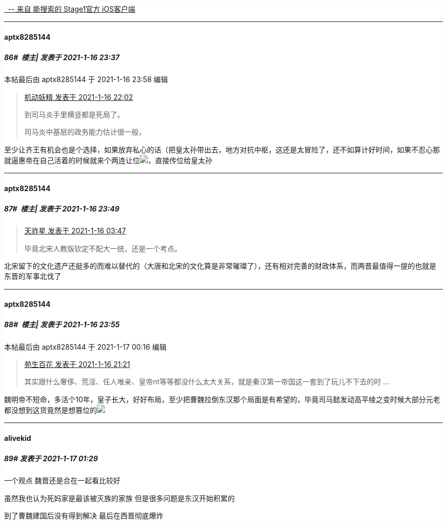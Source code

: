 [  -- 来自 能搜索的 Stage1官方 iOS客户端](https://itunes.apple.com/fi/app/saraba1st/id1221237470?mt=8)


-----

####  aptx8285144  
##### 86#         楼主| 发表于 2021-1-16 23:37


 本帖最后由 aptx8285144 于 2021-1-16 23:58 编辑 
<blockquote><a href="httphttps://bbs.saraba1st.com/2b/forum.php?mod=redirect&amp;goto=findpost&amp;pid=50056683&amp;ptid=1983044" target="_blank">机动妖精 发表于 2021-1-16 22:02</a>

到司马炎手里横竖都是死局了。


司马炎中基层的政务能力估计很一般，</blockquote>
至少让齐王有机会也是个选择，如果放弃私心的话（把皇太孙带出去，地方对抗中枢，这还是太冒险了，还不如算计好时间，如果不忍心那就逼惠帝在自己活着的时候就来个两连让位<img src="https://static.saraba1st.com/image/smiley/face2017/064.png" referrerpolicy="no-referrer">，直接传位给皇太孙


-----

####  aptx8285144  
##### 87#         楼主| 发表于 2021-1-16 23:49


<blockquote><a href="httphttps://bbs.saraba1st.com/2b/forum.php?mod=redirect&amp;goto=findpost&amp;pid=50049207&amp;ptid=1983044" target="_blank">天祚星 发表于 2021-1-16 03:47</a>

毕竟北宋人教版钦定不配大一统，还是一个考点。</blockquote>
北宋留下的文化遗产还挺多的而难以替代的（大唐和北宋的文化算是非常璀璨了），还有相对完善的财政体系，而两晋最值得一提的也就是东晋的军事北伐了


-----

####  aptx8285144  
##### 88#         楼主| 发表于 2021-1-16 23:55


 本帖最后由 aptx8285144 于 2021-1-17 00:16 编辑 
<blockquote><a href="httphttps://bbs.saraba1st.com/2b/forum.php?mod=redirect&amp;goto=findpost&amp;pid=50056242&amp;ptid=1983044" target="_blank">苑生百花 发表于 2021-1-16 21:21</a>

其实跟什么奢侈、荒淫、任人唯亲、皇帝nt等等都没什么太大关系，就是秦汉第一帝国这一套到了玩儿不下去的时 ...</blockquote>
魏明帝不短命，多活个10年，皇子长大，好好布局，至少把曹魏拉倒东汉那个局面是有希望的，毕竟司马懿发动高平绫之变时候大部分元老都没想到这货竟然是想篡位的<img src="https://static.saraba1st.com/image/smiley/face2017/065.png" referrerpolicy="no-referrer">


-----

####  alivekid  
##### 89#       发表于 2021-1-17 01:29


一个观点 魏晋还是合在一起看比较好

虽然我也认为死妈家是最该被灭族的家族 但是很多问题是东汉开始积累的

到了曹魏建国后没有得到解决 最后在西晋彻底爆炸
